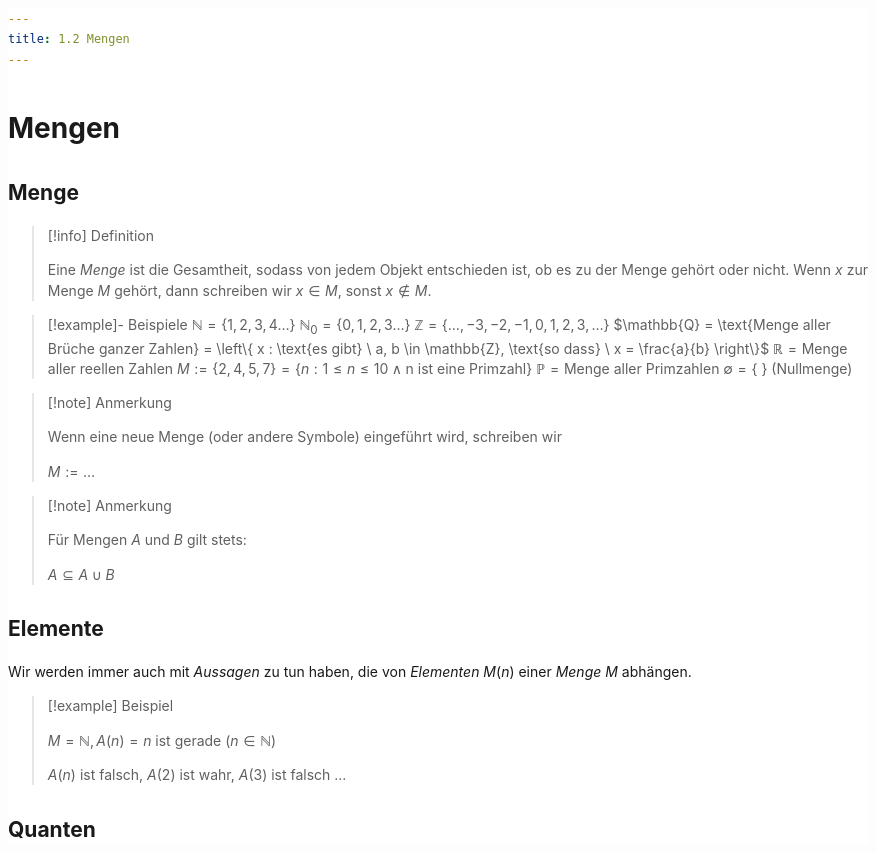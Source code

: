 ```yaml
---
title: 1.2 Mengen
---
```


# Mengen

## Menge

> [!info] Definition
> 
> Eine *Menge* ist die Gesamtheit, sodass von jedem Objekt entschieden ist, ob es zu der Menge gehört oder nicht.
> Wenn $x$ zur Menge $M$ gehört, dann schreiben wir $x \in M$, sonst $x \notin M$.

> [!example]- Beispiele
> $\mathbb{N} = \{ 1, 2, 3, 4 \dots \}$
> $\mathbb{N}_{0} = \{ 0, 1, 2, 3 \dots \}$
> $\mathbb{Z} = \{ \dots, -3, -2, -1, 0, 1, 2, 3, \dots \}$
> $\mathbb{Q} = \text{Menge aller Brüche ganzer Zahlen} = \left\{  x : \text{es gibt} \ a, b \in \mathbb{Z}, \text{so dass} \ x = \frac{a}{b}  \right\}$
> $\mathbb{R} = \text{Menge aller reellen Zahlen}$
> $M := \{ 2, 4, 5, 7 \} = \{ n : 1 \leq n \leq 10 \wedge \text{n ist eine Primzahl} \}$
> $\mathbb{P} = \text{Menge aller Primzahlen}$
> $\emptyset = \{ \ \} \ \text{(Nullmenge)}$

> [!note] Anmerkung
> 
> Wenn eine neue Menge (oder andere Symbole) eingeführt wird, schreiben wir 
> 
> $M := \dots$

> [!note] Anmerkung
> 
> Für Mengen $A$ und $B$ gilt stets:
> 
> $A \subseteq A \cup B$

## Elemente

Wir werden immer auch mit *Aussagen* zu tun haben, die von *Elementen* $M(n)$ einer *Menge* $M$ abhängen. 

> [!example] Beispiel 
> 
> $M = \mathbb{N}, A(n) = n \ \text{ist gerade} \ ( n \in \mathbb{N} )$
> 
> $A(n)$ ist falsch, $A(2)$ ist wahr, $A(3)$ ist falsch ...

## Quanten
